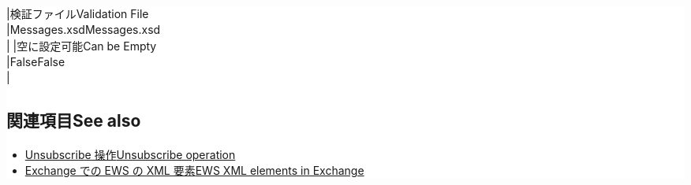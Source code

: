 |<span data-ttu-id="34f8f-168">検証ファイル</span><span class="sxs-lookup"><span data-stu-id="34f8f-168">Validation File</span></span>  <br/> |<span data-ttu-id="34f8f-169">Messages.xsd</span><span class="sxs-lookup"><span data-stu-id="34f8f-169">Messages.xsd</span></span>  <br/> |
|<span data-ttu-id="34f8f-170">空に設定可能</span><span class="sxs-lookup"><span data-stu-id="34f8f-170">Can be Empty</span></span>  <br/> |<span data-ttu-id="34f8f-171">False</span><span class="sxs-lookup"><span data-stu-id="34f8f-171">False</span></span>  <br/> |
   
## <a name="see-also"></a><span data-ttu-id="34f8f-172">関連項目</span><span class="sxs-lookup"><span data-stu-id="34f8f-172">See also</span></span>

- [<span data-ttu-id="34f8f-173">Unsubscribe 操作</span><span class="sxs-lookup"><span data-stu-id="34f8f-173">Unsubscribe operation</span></span>](unsubscribe-operation.md)
- [<span data-ttu-id="34f8f-174">Exchange での EWS の XML 要素</span><span class="sxs-lookup"><span data-stu-id="34f8f-174">EWS XML elements in Exchange</span></span>](ews-xml-elements-in-exchange.md)

